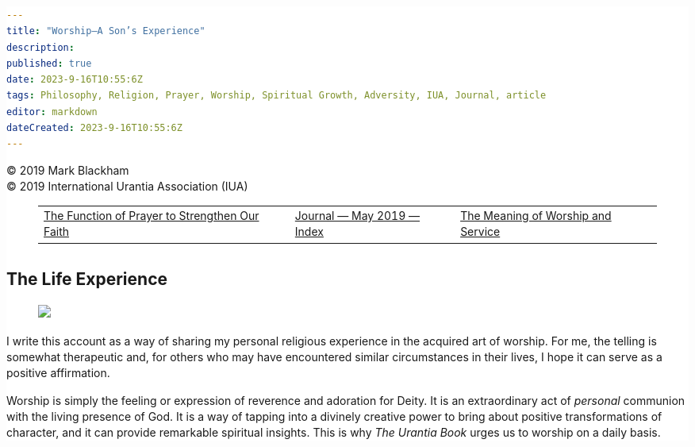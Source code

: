 ```yaml
---
title: "Worship—A Son’s Experience"
description: 
published: true
date: 2023-9-16T10:55:6Z
tags: Philosophy, Religion, Prayer, Worship, Spiritual Growth, Adversity, IUA, Journal, article
editor: markdown
dateCreated: 2023-9-16T10:55:6Z
---
```


<p class="v-card v-sheet theme--light gray lighten-3 px-2">© 2019 Mark Blackham<br>© 2019 International Urantia Association (IUA)</p>
<figure class="table chapter-navigator">
  <table>
    <tbody>
      <tr>
        <td>
        <a href="/en/article/Jeannie_Vazquez/function_of_prayer">
          <span class="mdi mdi-arrow-left-drop-circle"></span><span class="pl-2">The Function of Prayer to Strengthen Our Faith</span>
        </a>
        </td>
        <td>
        <a href="/en/index/articles_iua_journal#journal-may-2019">
          <span class="mdi mdi-book-open-variant"></span><span class="pl-2">Journal — May 2019 — Index</span>
        </a>
        </td>
        <td>
        <a href="/en/article/William_Wentworth/meaning_of_worship">
          <span class="pr-2">The Meaning of Worship and Service </span><span class="mdi mdi-arrow-right-drop-circle"></span>
        </a>
        </td>
      </tr>
    </tbody>
  </table>
</figure>


## The Life Experience

<figure id="Figure_1" class="image urantiapedia image-style-align-left">
<img src="/image/article/IUA_Journal/Mark052b-150x150.jpg">
</figure>

I write this account as a way of sharing my personal religious experience in the acquired art of worship. For me, the telling is somewhat therapeutic and, for others who may have encountered similar circumstances in their lives, I hope it can serve as a positive affirmation.

Worship is simply the feeling or expression of reverence and adoration for Deity. It is an extraordinary act of _personal_ communion with the living presence of God. It is a way of tapping into a divinely creative power to bring about positive transformations of character, and it can provide remarkable spiritual insights. This is why _The Urantia Book_ urges us to worship on a daily basis.
